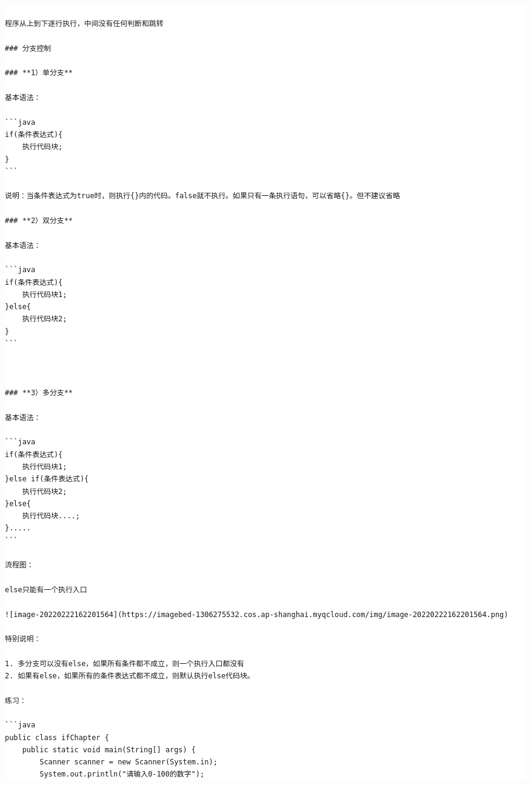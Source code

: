 ````

程序从上到下逐行执行，中间没有任何判断和跳转

### 分支控制

### **1）单分支**

基本语法：

```java
if(条件表达式){
	执行代码块;
}
```

说明：当条件表达式为true时，则执行{}内的代码。false就不执行。如果只有一条执行语句，可以省略{}。但不建议省略

### **2）双分支**

基本语法：

```java
if(条件表达式){
	执行代码块1;
}else{
	执行代码块2;
}
```



### **3）多分支**

基本语法：

```java
if(条件表达式){
	执行代码块1;
}else if(条件表达式){
	执行代码块2;
}else{
	执行代码块....;
}.....
```

流程图：

else只能有一个执行入口

![image-20220222162201564](https://imagebed-1306275532.cos.ap-shanghai.myqcloud.com/img/image-20220222162201564.png)

特别说明：

1. 多分支可以没有else，如果所有条件都不成立，则一个执行入口都没有
2. 如果有else，如果所有的条件表达式都不成立，则默认执行else代码块。

练习：

```java
public class ifChapter {
    public static void main(String[] args) {
        Scanner scanner = new Scanner(System.in);
        System.out.println("请输入0-100的数字");
````